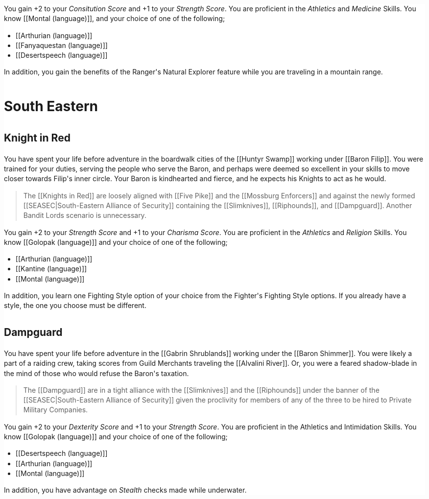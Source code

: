 You gain +2 to your *Consitution Score* and +1 to your *Strength Score*. You are proficient in the *Athletics* and *Medicine* Skills. You know [[Montal (language)]], and your choice of one of the following;
- [[Arthurian (language)]]
- [[Fanyaquestan (language)]]
- [[Desertspeech (language)]]

In addition, you gain the benefits of the Ranger's Natural Explorer feature while you are traveling in a mountain range.


# South Eastern
## Knight in Red
You have spent your life before adventure in the boardwalk cities of the [[Huntyr Swamp]] working under [[Baron Filip]]. You were trained for your duties, serving the people who serve the Baron, and perhaps were deemed so excellent in your skills to move closer towards Filip's inner circle. Your Baron is kindhearted and fierce, and he expects his Knights to act as he would.

> The [[Knights in Red]] are loosely aligned with [[Five Pike]] and the [[Mossburg Enforcers]] and against the newly formed [[SEASEC|South-Eastern Alliance of Security]] containing the [[Slimknives]], [[Riphounds]], and [[Dampguard]]. Another Bandit Lords scenario is unnecessary.

You gain +2 to your *Strength Score* and +1 to your *Charisma Score*. You are proficient in the *Athletics* and *Religion* Skills. You know [[Golopak (language)]] and your choice of one of the following;
- [[Arthurian (language)]]
- [[Kantine (language)]]
- [[Montal (language)]]

In addition, you learn one Fighting Style option of your choice from the Fighter's Fighting Style options. If you already have a style, the one you choose must be different.


## Dampguard
You have spent your life before adventure in the [[Gabrin Shrublands]] working under the [[Baron Shimmer]]. You were likely a part of a raiding crew, taking scores from Guild Merchants traveling the [[Alvalini River]].  Or, you were a feared shadow-blade in the mind of those who would refuse the Baron's taxation.

> The [[Dampguard]] are in a tight alliance with the [[Slimknives]] and the [[Riphounds]] under the banner of the [[SEASEC|South-Eastern Alliance of Security]] given the proclivity for members of any of the three to be hired to Private Military Companies.

You gain +2 to your *Dexterity Score* and +1 to your *Strength Score*. You are proficient in the Athletics and Intimidation Skills. You know [[Golopak (language)]] and your choice of one of the following;
- [[Desertspeech (language)]]
- [[Arthurian (language)]]
- [[Montal (language)]]

In addition, you have advantage on *Stealth* checks made while underwater.

